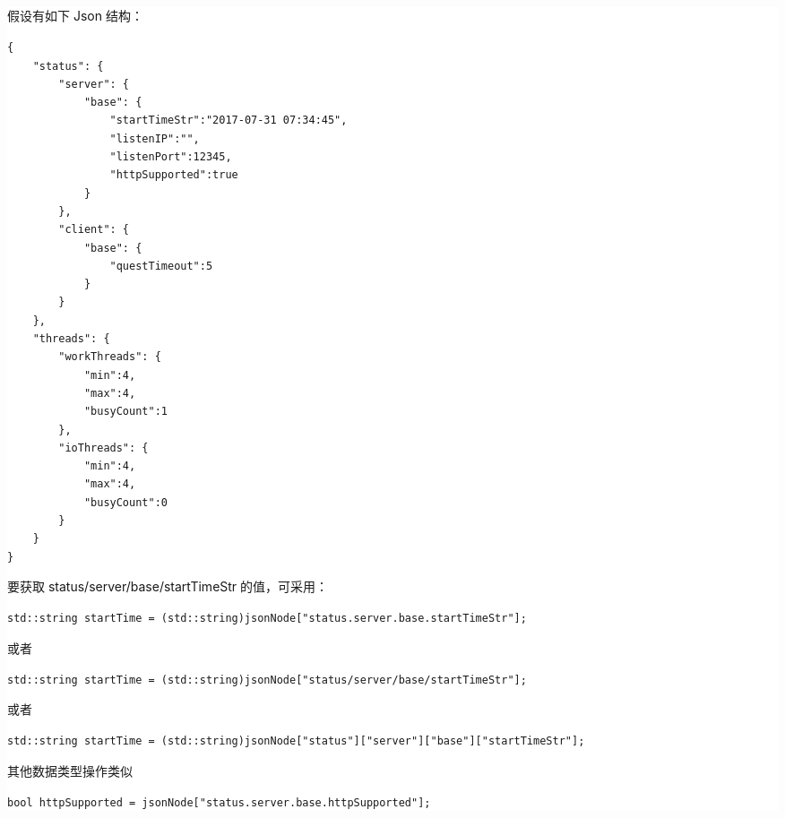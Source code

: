 假设有如下 Json 结构：

```
{
	"status": {
		"server": {
			"base": {
				"startTimeStr":"2017-07-31 07:34:45",
				"listenIP":"",
				"listenPort":12345,
				"httpSupported":true
			}
		},
		"client": {
			"base": {
				"questTimeout":5
			}
		}
	},
	"threads": {
		"workThreads": {
			"min":4,
			"max":4,
			"busyCount":1
		},
		"ioThreads": {
			"min":4,
			"max":4,
			"busyCount":0
		}
	}
}
```

要获取 status/server/base/startTimeStr 的值，可采用：

```
std::string startTime = (std::string)jsonNode["status.server.base.startTimeStr"];
```

或者


```
std::string startTime = (std::string)jsonNode["status/server/base/startTimeStr"];
```

或者


```
std::string startTime = (std::string)jsonNode["status"]["server"]["base"]["startTimeStr"];
```

其他数据类型操作类似

```
bool httpSupported = jsonNode["status.server.base.httpSupported"];
```
